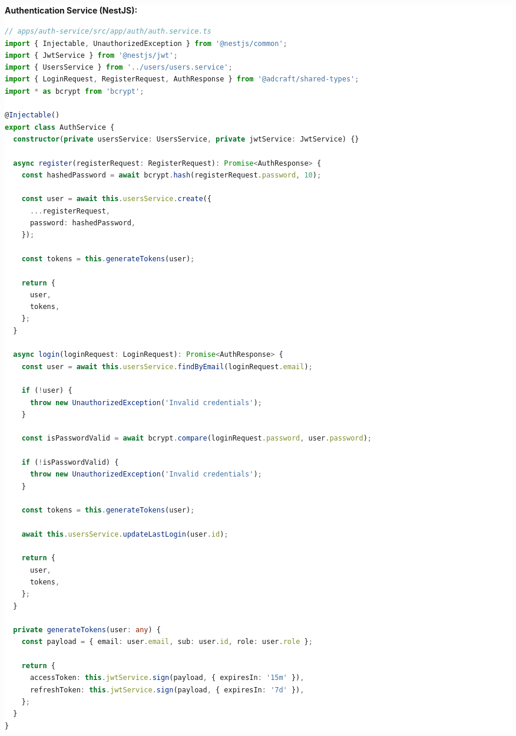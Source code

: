**Authentication Service (NestJS):**

```typescript
// apps/auth-service/src/app/auth/auth.service.ts
import { Injectable, UnauthorizedException } from '@nestjs/common';
import { JwtService } from '@nestjs/jwt';
import { UsersService } from '../users/users.service';
import { LoginRequest, RegisterRequest, AuthResponse } from '@adcraft/shared-types';
import * as bcrypt from 'bcrypt';

@Injectable()
export class AuthService {
  constructor(private usersService: UsersService, private jwtService: JwtService) {}

  async register(registerRequest: RegisterRequest): Promise<AuthResponse> {
    const hashedPassword = await bcrypt.hash(registerRequest.password, 10);

    const user = await this.usersService.create({
      ...registerRequest,
      password: hashedPassword,
    });

    const tokens = this.generateTokens(user);

    return {
      user,
      tokens,
    };
  }

  async login(loginRequest: LoginRequest): Promise<AuthResponse> {
    const user = await this.usersService.findByEmail(loginRequest.email);

    if (!user) {
      throw new UnauthorizedException('Invalid credentials');
    }

    const isPasswordValid = await bcrypt.compare(loginRequest.password, user.password);

    if (!isPasswordValid) {
      throw new UnauthorizedException('Invalid credentials');
    }

    const tokens = this.generateTokens(user);

    await this.usersService.updateLastLogin(user.id);

    return {
      user,
      tokens,
    };
  }

  private generateTokens(user: any) {
    const payload = { email: user.email, sub: user.id, role: user.role };

    return {
      accessToken: this.jwtService.sign(payload, { expiresIn: '15m' }),
      refreshToken: this.jwtService.sign(payload, { expiresIn: '7d' }),
    };
  }
}
```
